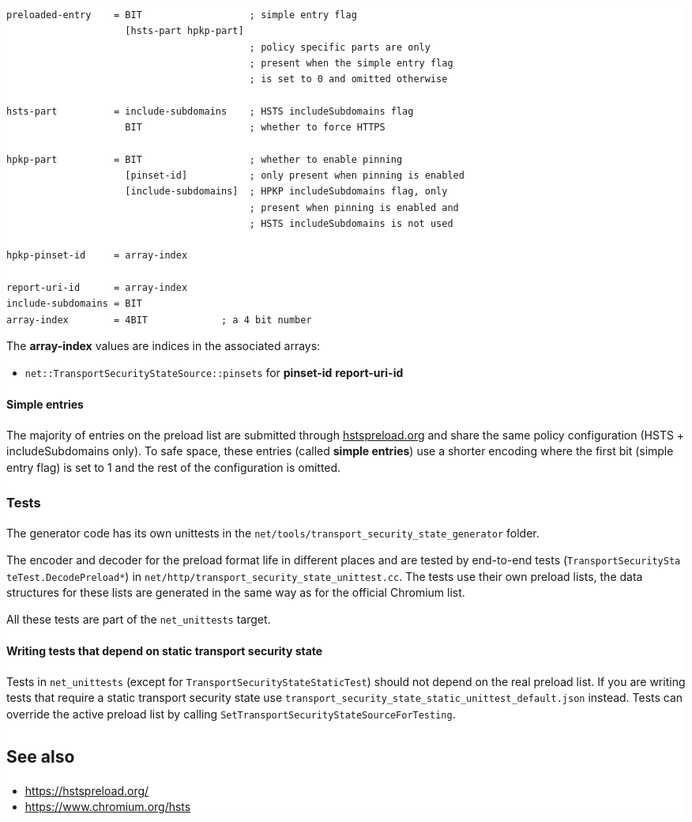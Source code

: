 ```abnf
preloaded-entry    = BIT                   ; simple entry flag
                     [hsts-part hpkp-part]
                                           ; policy specific parts are only
                                           ; present when the simple entry flag
                                           ; is set to 0 and omitted otherwise

hsts-part          = include-subdomains    ; HSTS includeSubdomains flag
                     BIT                   ; whether to force HTTPS

hpkp-part          = BIT                   ; whether to enable pinning
                     [pinset-id]           ; only present when pinning is enabled
                     [include-subdomains]  ; HPKP includeSubdomains flag, only
                                           ; present when pinning is enabled and
                                           ; HSTS includeSubdomains is not used

hpkp-pinset-id     = array-index

report-uri-id      = array-index
include-subdomains = BIT
array-index        = 4BIT             ; a 4 bit number
```

The **array-index** values are indices in the associated arrays:

*  `net::TransportSecurityStateSource::pinsets` for **pinset-id**
**report-uri-id**

#### Simple entries

The majority of entries on the preload list are submitted through
[hstspreload.org](https://hstspreload.org) and share the same policy
configuration (HSTS + includeSubdomains only). To safe space, these entries
(called **simple entries**) use a shorter encoding where the first bit (simple
entry flag) is set to 1 and the rest of the configuration is omitted.

### Tests

The generator code has its own unittests in the
`net/tools/transport_security_state_generator` folder.

The encoder and decoder for the preload format life in different places and are
tested by end-to-end tests (`TransportSecurityStateTest.DecodePreload*`) in
`net/http/transport_security_state_unittest.cc`. The tests use their own
preload lists, the data structures for these lists are generated in the same way
as for the official Chromium list.

All these tests are part of the `net_unittests` target.

#### Writing tests that depend on static transport security state

Tests in `net_unittests` (except for `TransportSecurityStateStaticTest`) should
not depend on the real preload list. If you are writing tests that require a
static transport security state use
`transport_security_state_static_unittest_default.json` instead. Tests can
override the active preload list by calling
`SetTransportSecurityStateSourceForTesting`.

## See also

* <https://hstspreload.org/>
* <https://www.chromium.org/hsts>
